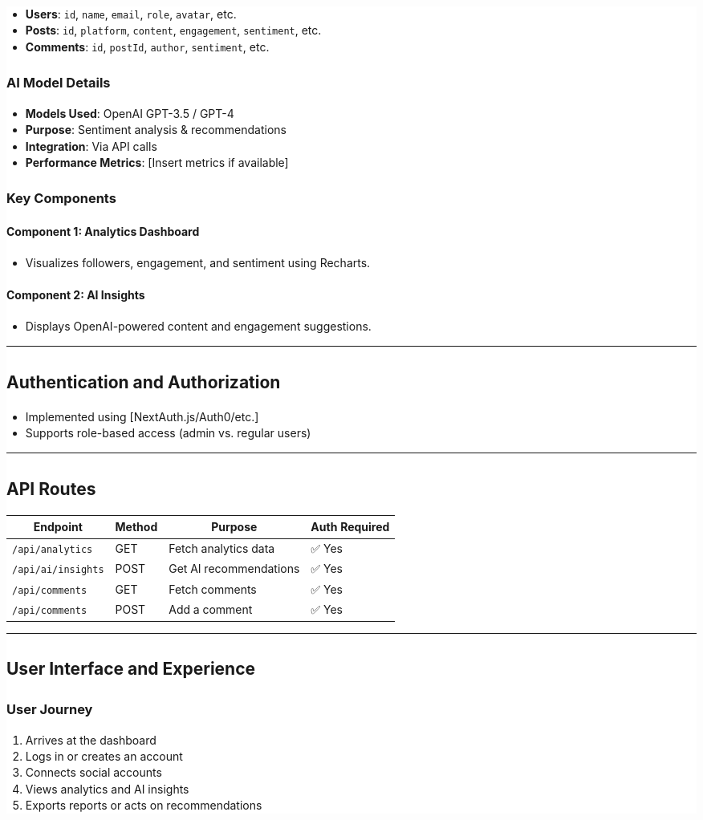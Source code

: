 - **Users**: `id`, `name`, `email`, `role`, `avatar`, etc.  
- **Posts**: `id`, `platform`, `content`, `engagement`, `sentiment`, etc.  
- **Comments**: `id`, `postId`, `author`, `sentiment`, etc.

### AI Model Details

- **Models Used**: OpenAI GPT-3.5 / GPT-4  
- **Purpose**: Sentiment analysis & recommendations  
- **Integration**: Via API calls  
- **Performance Metrics**: [Insert metrics if available]

### Key Components

#### Component 1: Analytics Dashboard

- Visualizes followers, engagement, and sentiment using Recharts.

#### Component 2: AI Insights

- Displays OpenAI-powered content and engagement suggestions.

---

## Authentication and Authorization

- Implemented using [NextAuth.js/Auth0/etc.]
- Supports role-based access (admin vs. regular users)

---

## API Routes

| Endpoint            | Method | Purpose                     | Auth Required |
|---------------------|--------|-----------------------------|---------------|
| `/api/analytics`     | GET    | Fetch analytics data         | ✅ Yes         |
| `/api/ai/insights`   | POST   | Get AI recommendations       | ✅ Yes         |
| `/api/comments`      | GET    | Fetch comments               | ✅ Yes         |
| `/api/comments`      | POST   | Add a comment                | ✅ Yes         |

---

## User Interface and Experience

### User Journey

1. Arrives at the dashboard
2. Logs in or creates an account
3. Connects social accounts
4. Views analytics and AI insights
5. Exports reports or acts on recommendations
